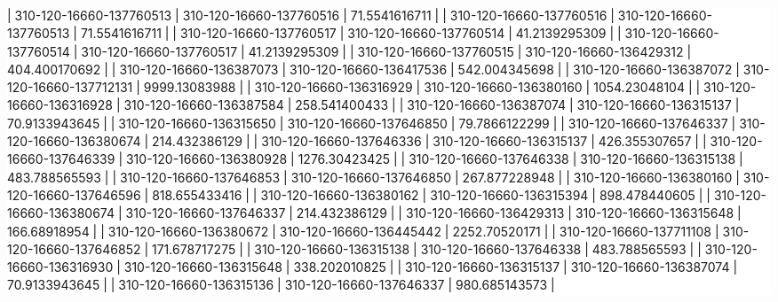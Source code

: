 | 310-120-16660-137760513 | 310-120-16660-137760516 | 71.5541616711 |
| 310-120-16660-137760516 | 310-120-16660-137760513 | 71.5541616711 |
| 310-120-16660-137760517 | 310-120-16660-137760514 | 41.2139295309 |
| 310-120-16660-137760514 | 310-120-16660-137760517 | 41.2139295309 |
| 310-120-16660-137760515 | 310-120-16660-136429312 | 404.400170692 |
| 310-120-16660-136387073 | 310-120-16660-136417536 | 542.004345698 |
| 310-120-16660-136387072 | 310-120-16660-137712131 | 9999.13083988 |
| 310-120-16660-136316929 | 310-120-16660-136380160 | 1054.23048104 |
| 310-120-16660-136316928 | 310-120-16660-136387584 | 258.541400433 |
| 310-120-16660-136387074 | 310-120-16660-136315137 | 70.9133943645 |
| 310-120-16660-136315650 | 310-120-16660-137646850 | 79.7866122299 |
| 310-120-16660-137646337 | 310-120-16660-136380674 | 214.432386129 |
| 310-120-16660-137646336 | 310-120-16660-136315137 | 426.355307657 |
| 310-120-16660-137646339 | 310-120-16660-136380928 | 1276.30423425 |
| 310-120-16660-137646338 | 310-120-16660-136315138 | 483.788565593 |
| 310-120-16660-137646853 | 310-120-16660-137646850 | 267.877228948 |
| 310-120-16660-136380160 | 310-120-16660-137646596 | 818.655433416 |
| 310-120-16660-136380162 | 310-120-16660-136315394 | 898.478440605 |
| 310-120-16660-136380674 | 310-120-16660-137646337 | 214.432386129 |
| 310-120-16660-136429313 | 310-120-16660-136315648 | 166.68918954 |
| 310-120-16660-136380672 | 310-120-16660-136445442 | 2252.70520171 |
| 310-120-16660-137711108 | 310-120-16660-137646852 | 171.678717275 |
| 310-120-16660-136315138 | 310-120-16660-137646338 | 483.788565593 |
| 310-120-16660-136316930 | 310-120-16660-136315648 | 338.202010825 |
| 310-120-16660-136315137 | 310-120-16660-136387074 | 70.9133943645 |
| 310-120-16660-136315136 | 310-120-16660-137646337 | 980.685143573 |
